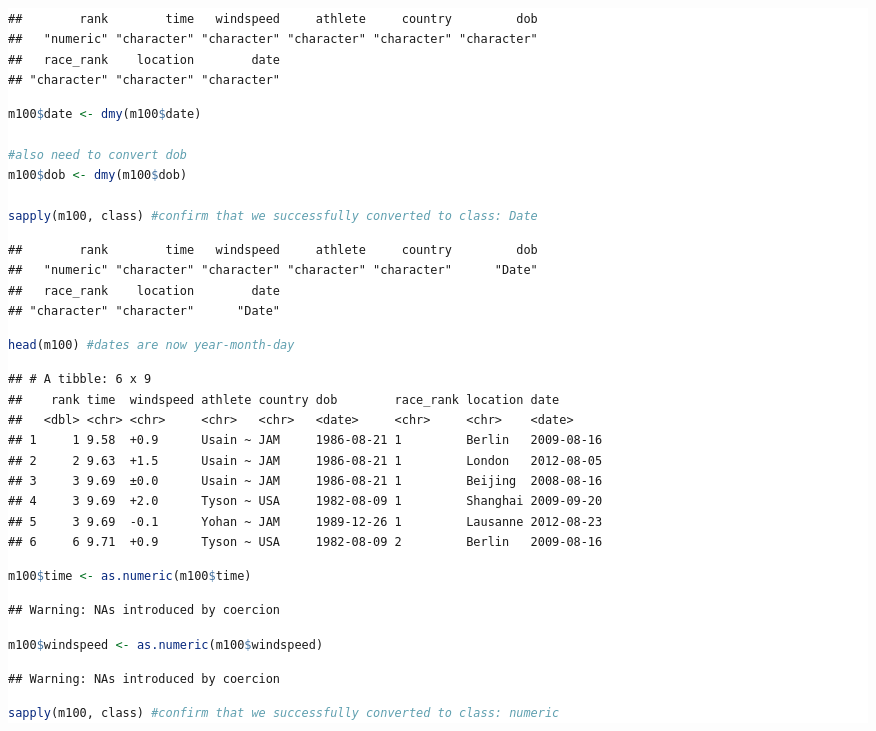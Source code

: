 ```
##        rank        time   windspeed     athlete     country         dob 
##   "numeric" "character" "character" "character" "character" "character" 
##   race_rank    location        date 
## "character" "character" "character"
```


```r
m100$date <- dmy(m100$date)

#also need to convert dob
m100$dob <- dmy(m100$dob)

sapply(m100, class) #confirm that we successfully converted to class: Date
```

```
##        rank        time   windspeed     athlete     country         dob 
##   "numeric" "character" "character" "character" "character"      "Date" 
##   race_rank    location        date 
## "character" "character"      "Date"
```

```r
head(m100) #dates are now year-month-day
```

```
## # A tibble: 6 x 9
##    rank time  windspeed athlete country dob        race_rank location date      
##   <dbl> <chr> <chr>     <chr>   <chr>   <date>     <chr>     <chr>    <date>    
## 1     1 9.58  +0.9      Usain ~ JAM     1986-08-21 1         Berlin   2009-08-16
## 2     2 9.63  +1.5      Usain ~ JAM     1986-08-21 1         London   2012-08-05
## 3     3 9.69  ±0.0      Usain ~ JAM     1986-08-21 1         Beijing  2008-08-16
## 4     3 9.69  +2.0      Tyson ~ USA     1982-08-09 1         Shanghai 2009-09-20
## 5     3 9.69  -0.1      Yohan ~ JAM     1989-12-26 1         Lausanne 2012-08-23
## 6     6 9.71  +0.9      Tyson ~ USA     1982-08-09 2         Berlin   2009-08-16
```


```r
m100$time <- as.numeric(m100$time)
```

```
## Warning: NAs introduced by coercion
```

```r
m100$windspeed <- as.numeric(m100$windspeed)
```

```
## Warning: NAs introduced by coercion
```

```r
sapply(m100, class) #confirm that we successfully converted to class: numeric
```
